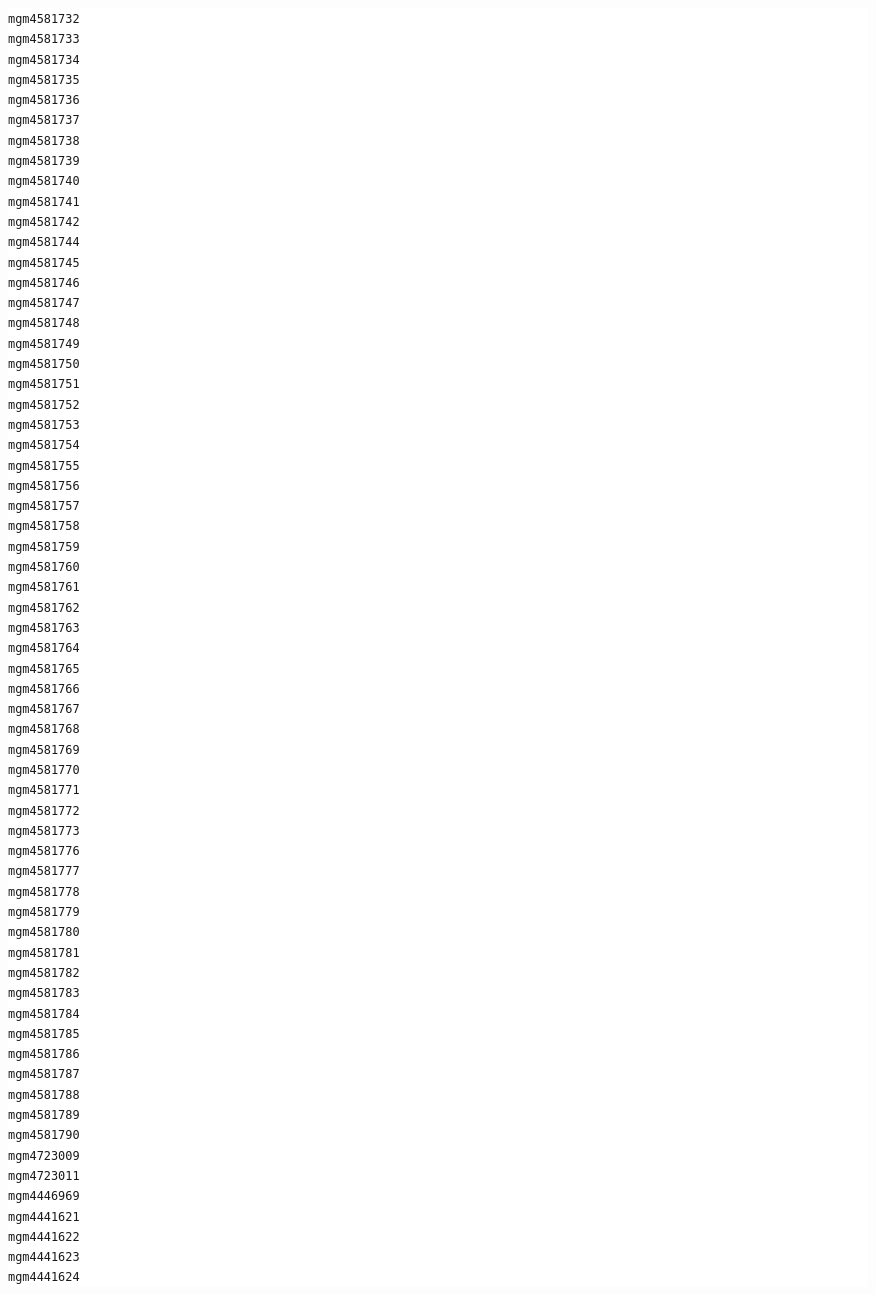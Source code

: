```
mgm4581732
mgm4581733
mgm4581734
mgm4581735
mgm4581736
mgm4581737
mgm4581738
mgm4581739
mgm4581740
mgm4581741
mgm4581742
mgm4581744
mgm4581745
mgm4581746
mgm4581747
mgm4581748
mgm4581749
mgm4581750
mgm4581751
mgm4581752
mgm4581753
mgm4581754
mgm4581755
mgm4581756
mgm4581757
mgm4581758
mgm4581759
mgm4581760
mgm4581761
mgm4581762
mgm4581763
mgm4581764
mgm4581765
mgm4581766
mgm4581767
mgm4581768
mgm4581769
mgm4581770
mgm4581771
mgm4581772
mgm4581773
mgm4581776
mgm4581777
mgm4581778
mgm4581779
mgm4581780
mgm4581781
mgm4581782
mgm4581783
mgm4581784
mgm4581785
mgm4581786
mgm4581787
mgm4581788
mgm4581789
mgm4581790
mgm4723009
mgm4723011
mgm4446969
mgm4441621
mgm4441622
mgm4441623
mgm4441624
```